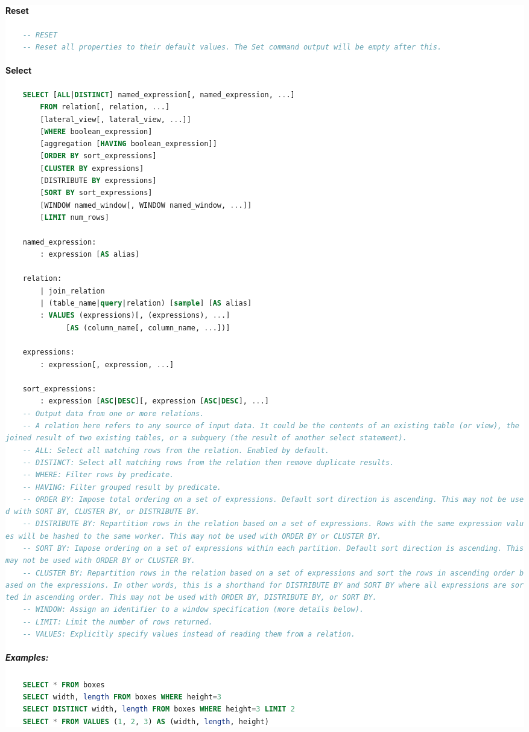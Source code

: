 #### Reset
``` sql
    -- RESET
    -- Reset all properties to their default values. The Set command output will be empty after this.
```
#### Select
``` sql
    SELECT [ALL|DISTINCT] named_expression[, named_expression, ...]
        FROM relation[, relation, ...]
        [lateral_view[, lateral_view, ...]]
        [WHERE boolean_expression]
        [aggregation [HAVING boolean_expression]]
        [ORDER BY sort_expressions]
        [CLUSTER BY expressions]
        [DISTRIBUTE BY expressions]
        [SORT BY sort_expressions]
        [WINDOW named_window[, WINDOW named_window, ...]]
        [LIMIT num_rows]

    named_expression:
        : expression [AS alias]

    relation:
        | join_relation
        | (table_name|query|relation) [sample] [AS alias]
        : VALUES (expressions)[, (expressions), ...]
              [AS (column_name[, column_name, ...])]

    expressions:
        : expression[, expression, ...]

    sort_expressions:
        : expression [ASC|DESC][, expression [ASC|DESC], ...]
    -- Output data from one or more relations.
    -- A relation here refers to any source of input data. It could be the contents of an existing table (or view), the joined result of two existing tables, or a subquery (the result of another select statement).
    -- ALL: Select all matching rows from the relation. Enabled by default.
    -- DISTINCT: Select all matching rows from the relation then remove duplicate results.
    -- WHERE: Filter rows by predicate.
    -- HAVING: Filter grouped result by predicate.
    -- ORDER BY: Impose total ordering on a set of expressions. Default sort direction is ascending. This may not be used with SORT BY, CLUSTER BY, or DISTRIBUTE BY.
    -- DISTRIBUTE BY: Repartition rows in the relation based on a set of expressions. Rows with the same expression values will be hashed to the same worker. This may not be used with ORDER BY or CLUSTER BY.
    -- SORT BY: Impose ordering on a set of expressions within each partition. Default sort direction is ascending. This may not be used with ORDER BY or CLUSTER BY.
    -- CLUSTER BY: Repartition rows in the relation based on a set of expressions and sort the rows in ascending order based on the expressions. In other words, this is a shorthand for DISTRIBUTE BY and SORT BY where all expressions are sorted in ascending order. This may not be used with ORDER BY, DISTRIBUTE BY, or SORT BY.
    -- WINDOW: Assign an identifier to a window specification (more details below).
    -- LIMIT: Limit the number of rows returned.
    -- VALUES: Explicitly specify values instead of reading them from a relation.
```
##### Examples:
``` sql
    SELECT * FROM boxes
    SELECT width, length FROM boxes WHERE height=3
    SELECT DISTINCT width, length FROM boxes WHERE height=3 LIMIT 2
    SELECT * FROM VALUES (1, 2, 3) AS (width, length, height)
```